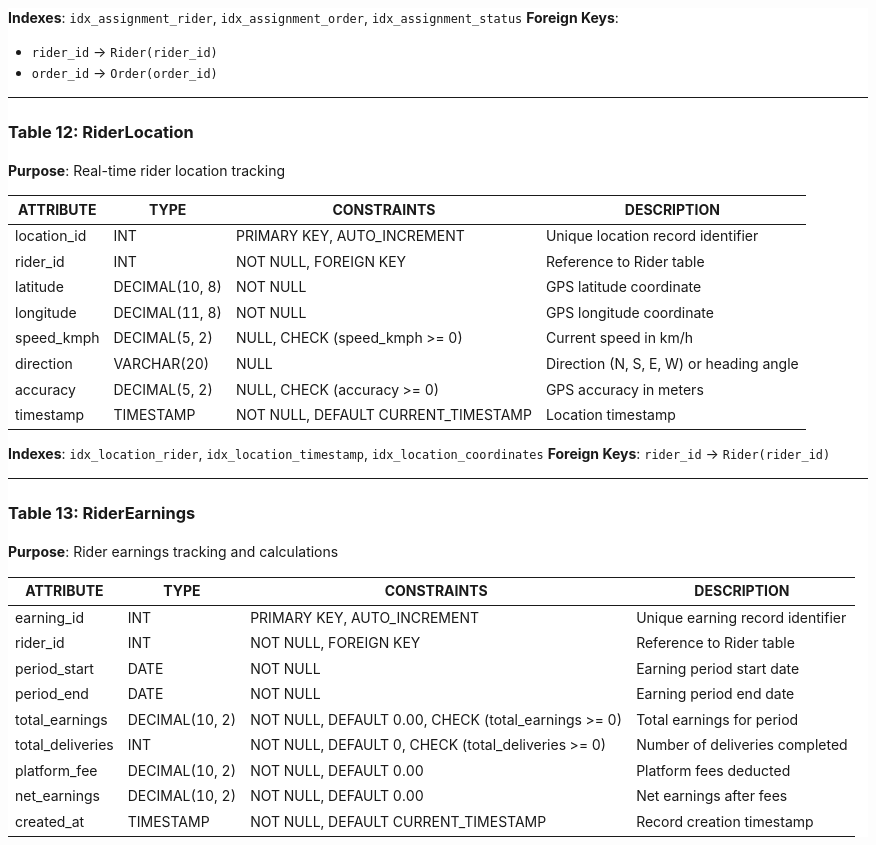 **Indexes**: `idx_assignment_rider`, `idx_assignment_order`, `idx_assignment_status`
**Foreign Keys**: 
- `rider_id` → `Rider(rider_id)`
- `order_id` → `Order(order_id)`

---

### Table 12: RiderLocation
**Purpose**: Real-time rider location tracking

| ATTRIBUTE | TYPE | CONSTRAINTS | DESCRIPTION |
|-----------|------|-------------|-------------|
| location_id | INT | PRIMARY KEY, AUTO_INCREMENT | Unique location record identifier |
| rider_id | INT | NOT NULL, FOREIGN KEY | Reference to Rider table |
| latitude | DECIMAL(10, 8) | NOT NULL | GPS latitude coordinate |
| longitude | DECIMAL(11, 8) | NOT NULL | GPS longitude coordinate |
| speed_kmph | DECIMAL(5, 2) | NULL, CHECK (speed_kmph >= 0) | Current speed in km/h |
| direction | VARCHAR(20) | NULL | Direction (N, S, E, W) or heading angle |
| accuracy | DECIMAL(5, 2) | NULL, CHECK (accuracy >= 0) | GPS accuracy in meters |
| timestamp | TIMESTAMP | NOT NULL, DEFAULT CURRENT_TIMESTAMP | Location timestamp |

**Indexes**: `idx_location_rider`, `idx_location_timestamp`, `idx_location_coordinates`
**Foreign Keys**: `rider_id` → `Rider(rider_id)`

---

### Table 13: RiderEarnings
**Purpose**: Rider earnings tracking and calculations

| ATTRIBUTE | TYPE | CONSTRAINTS | DESCRIPTION |
|-----------|------|-------------|-------------|
| earning_id | INT | PRIMARY KEY, AUTO_INCREMENT | Unique earning record identifier |
| rider_id | INT | NOT NULL, FOREIGN KEY | Reference to Rider table |
| period_start | DATE | NOT NULL | Earning period start date |
| period_end | DATE | NOT NULL | Earning period end date |
| total_earnings | DECIMAL(10, 2) | NOT NULL, DEFAULT 0.00, CHECK (total_earnings >= 0) | Total earnings for period |
| total_deliveries | INT | NOT NULL, DEFAULT 0, CHECK (total_deliveries >= 0) | Number of deliveries completed |
| platform_fee | DECIMAL(10, 2) | NOT NULL, DEFAULT 0.00 | Platform fees deducted |
| net_earnings | DECIMAL(10, 2) | NOT NULL, DEFAULT 0.00 | Net earnings after fees |
| created_at | TIMESTAMP | NOT NULL, DEFAULT CURRENT_TIMESTAMP | Record creation timestamp |
